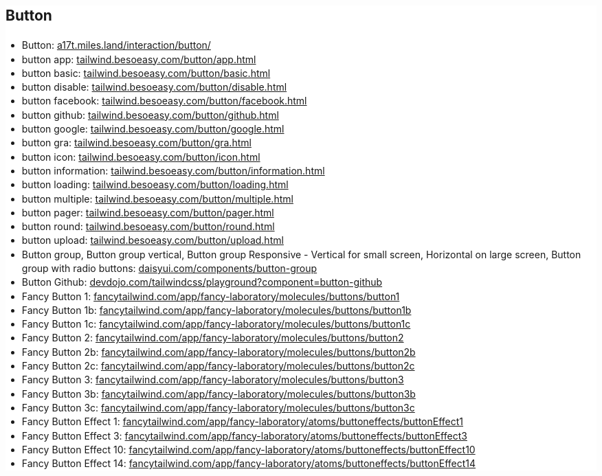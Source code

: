 ## Button

*   Button: [a17t.miles.land/interaction/button/](https://a17t.miles.land/interaction/button/)
*   button app: [tailwind.besoeasy.com/button/app.html](https://tailwind.besoeasy.com/button/app.html)
*   button basic: [tailwind.besoeasy.com/button/basic.html](https://tailwind.besoeasy.com/button/basic.html)
*   button disable: [tailwind.besoeasy.com/button/disable.html](https://tailwind.besoeasy.com/button/disable.html)
*   button facebook: [tailwind.besoeasy.com/button/facebook.html](https://tailwind.besoeasy.com/button/facebook.html)
*   button github: [tailwind.besoeasy.com/button/github.html](https://tailwind.besoeasy.com/button/github.html)
*   button google: [tailwind.besoeasy.com/button/google.html](https://tailwind.besoeasy.com/button/google.html)
*   button gra: [tailwind.besoeasy.com/button/gra.html](https://tailwind.besoeasy.com/button/gra.html)
*   button icon: [tailwind.besoeasy.com/button/icon.html](https://tailwind.besoeasy.com/button/icon.html)
*   button information: [tailwind.besoeasy.com/button/information.html](https://tailwind.besoeasy.com/button/information.html)
*   button loading: [tailwind.besoeasy.com/button/loading.html](https://tailwind.besoeasy.com/button/loading.html)
*   button multiple: [tailwind.besoeasy.com/button/multiple.html](https://tailwind.besoeasy.com/button/multiple.html)
*   button pager: [tailwind.besoeasy.com/button/pager.html](https://tailwind.besoeasy.com/button/pager.html)
*   button round: [tailwind.besoeasy.com/button/round.html](https://tailwind.besoeasy.com/button/round.html)
*   button upload: [tailwind.besoeasy.com/button/upload.html](https://tailwind.besoeasy.com/button/upload.html)
*   Button group, Button group vertical, Button group Responsive - Vertical for small screen, Horizontal on large screen, Button group with radio buttons: [daisyui.com/components/button-group](https://daisyui.com/components/button-group)
*   Button Github: [devdojo.com/tailwindcss/playground?component=button-github](https://devdojo.com/tailwindcss/playground?component=button-github)
*   Fancy Button 1: [fancytailwind.com/app/fancy-laboratory/molecules/buttons/button1](https://fancytailwind.com/app/fancy-laboratory/molecules/buttons/button1)
*   Fancy Button 1b: [fancytailwind.com/app/fancy-laboratory/molecules/buttons/button1b](https://fancytailwind.com/app/fancy-laboratory/molecules/buttons/button1b)
*   Fancy Button 1c: [fancytailwind.com/app/fancy-laboratory/molecules/buttons/button1c](https://fancytailwind.com/app/fancy-laboratory/molecules/buttons/button1c)
*   Fancy Button 2: [fancytailwind.com/app/fancy-laboratory/molecules/buttons/button2](https://fancytailwind.com/app/fancy-laboratory/molecules/buttons/button2)
*   Fancy Button 2b: [fancytailwind.com/app/fancy-laboratory/molecules/buttons/button2b](https://fancytailwind.com/app/fancy-laboratory/molecules/buttons/button2b)
*   Fancy Button 2c: [fancytailwind.com/app/fancy-laboratory/molecules/buttons/button2c](https://fancytailwind.com/app/fancy-laboratory/molecules/buttons/button2c)
*   Fancy Button 3: [fancytailwind.com/app/fancy-laboratory/molecules/buttons/button3](https://fancytailwind.com/app/fancy-laboratory/molecules/buttons/button3)
*   Fancy Button 3b: [fancytailwind.com/app/fancy-laboratory/molecules/buttons/button3b](https://fancytailwind.com/app/fancy-laboratory/molecules/buttons/button3b)
*   Fancy Button 3c: [fancytailwind.com/app/fancy-laboratory/molecules/buttons/button3c](https://fancytailwind.com/app/fancy-laboratory/molecules/buttons/button3c)
*   Fancy Button Effect 1: [fancytailwind.com/app/fancy-laboratory/atoms/buttoneffects/buttonEffect1](https://fancytailwind.com/app/fancy-laboratory/atoms/buttoneffects/buttonEffect1)
*   Fancy Button Effect 3: [fancytailwind.com/app/fancy-laboratory/atoms/buttoneffects/buttonEffect3](https://fancytailwind.com/app/fancy-laboratory/atoms/buttoneffects/buttonEffect3)
*   Fancy Button Effect 10: [fancytailwind.com/app/fancy-laboratory/atoms/buttoneffects/buttonEffect10](https://fancytailwind.com/app/fancy-laboratory/atoms/buttoneffects/buttonEffect10)
*   Fancy Button Effect 14: [fancytailwind.com/app/fancy-laboratory/atoms/buttoneffects/buttonEffect14](https://fancytailwind.com/app/fancy-laboratory/atoms/buttoneffects/buttonEffect14)